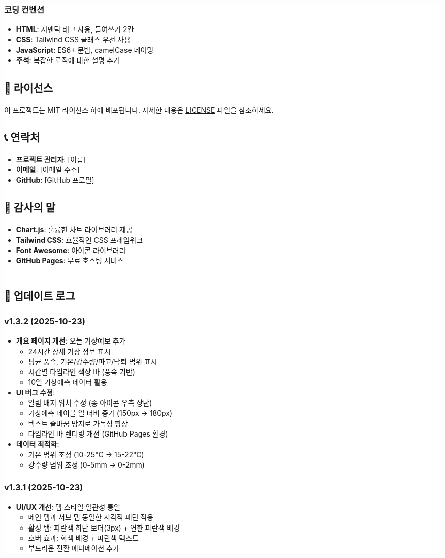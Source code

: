 ### 코딩 컨벤션

- **HTML**: 시맨틱 태그 사용, 들여쓰기 2칸
- **CSS**: Tailwind CSS 클래스 우선 사용
- **JavaScript**: ES6+ 문법, camelCase 네이밍
- **주석**: 복잡한 로직에 대한 설명 추가

## 📄 라이선스

이 프로젝트는 MIT 라이선스 하에 배포됩니다. 자세한 내용은 [LICENSE](LICENSE) 파일을 참조하세요.

## 📞 연락처

- **프로젝트 관리자**: [이름]
- **이메일**: [이메일 주소]
- **GitHub**: [GitHub 프로필]

## 🙏 감사의 말

- **Chart.js**: 훌륭한 차트 라이브러리 제공
- **Tailwind CSS**: 효율적인 CSS 프레임워크
- **Font Awesome**: 아이콘 라이브러리
- **GitHub Pages**: 무료 호스팅 서비스

---

## 📝 업데이트 로그

### v1.3.2 (2025-10-23)
- **개요 페이지 개선**: 오늘 기상예보 추가
  - 24시간 상세 기상 정보 표시
  - 평균 풍속, 기온/강수량/파고/낙뢰 범위 표시
  - 시간별 타임라인 색상 바 (풍속 기반)
  - 10일 기상예측 데이터 활용
- **UI 버그 수정**:
  - 알림 배지 위치 수정 (종 아이콘 우측 상단)
  - 기상예측 테이블 열 너비 증가 (150px → 180px)
  - 텍스트 줄바꿈 방지로 가독성 향상
  - 타임라인 바 렌더링 개선 (GitHub Pages 환경)
- **데이터 최적화**:
  - 기온 범위 조정 (10-25°C → 15-22°C)
  - 강수량 범위 조정 (0-5mm → 0-2mm)

### v1.3.1 (2025-10-23)
- **UI/UX 개선**: 탭 스타일 일관성 통일
  - 메인 탭과 서브 탭 동일한 시각적 패턴 적용
  - 활성 탭: 파란색 하단 보더(3px) + 연한 파란색 배경
  - 호버 효과: 회색 배경 + 파란색 텍스트
  - 부드러운 전환 애니메이션 추가
